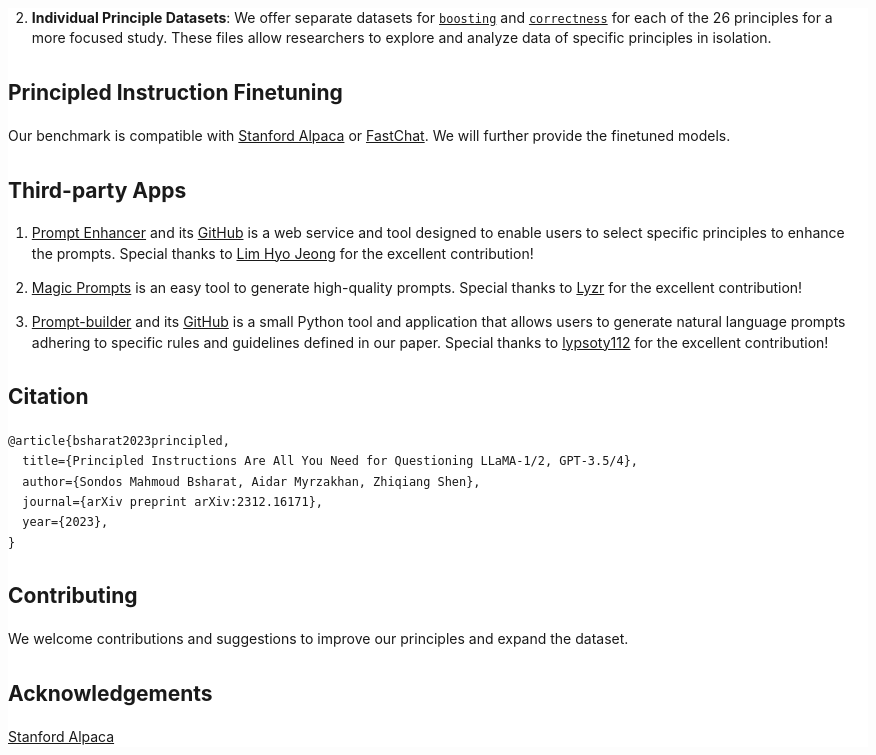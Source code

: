   2. **Individual Principle Datasets**: We offer separate datasets for [`boosting`](./data/principles/boosting) and [`correctness`](./data/principles/correctness) for each of the 26 principles for a more focused study. These files allow researchers to explore and analyze data of specific principles in isolation.

## Principled Instruction Finetuning

Our benchmark is compatible with [Stanford Alpaca](https://github.com/tatsu-lab/stanford_alpaca) or [FastChat](https://github.com/lm-sys/FastChat). We will further provide the finetuned models.

## Third-party Apps

1. [Prompt Enhancer](https://prompt-enhancer.streamlit.app ) and its [GitHub](https://github.com/lim-hyo-jeong/Prompt-Enhancer) is a web service and tool designed to enable users to select specific principles to enhance the prompts. Special thanks to [Lim Hyo Jeong](https://github.com/lim-hyo-jeong/) for the excellent contribution!

2. [Magic Prompts](https://magicprompts.lyzr.ai/) is an easy tool to generate high-quality prompts. Special thanks to [Lyzr](https://www.lyzr.ai/) for the excellent contribution!

3. [Prompt-builder](https://promptbuilder.streamlit.app/) and its [GitHub](https://github.com/lypsoty112/Prompt-builder) is a small Python tool and application that allows users to generate natural language prompts adhering to specific rules and guidelines defined in our paper. Special thanks to [lypsoty112](https://github.com/lypsoty112) for the excellent contribution!


## Citation

```
@article{bsharat2023principled,
  title={Principled Instructions Are All You Need for Questioning LLaMA-1/2, GPT-3.5/4},
  author={Sondos Mahmoud Bsharat, Aidar Myrzakhan, Zhiqiang Shen},
  journal={arXiv preprint arXiv:2312.16171},
  year={2023},
}
```

## Contributing
We welcome contributions and suggestions to improve our principles and expand the dataset.

## Acknowledgements

[Stanford Alpaca](https://github.com/tatsu-lab/stanford_alpaca)
